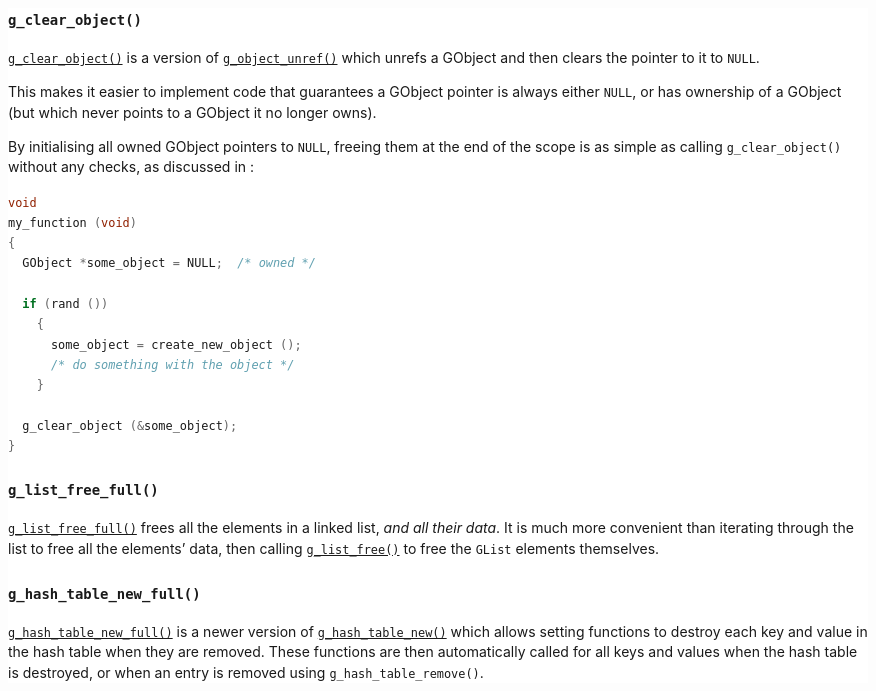 ### `g_clear_object()`

[`g_clear_object()`](https://developer.gnome.org/gobject/stable/gobject-The-Base-Object-Type.html#g-clear-object)
is a version of
[`g_object_unref()`](https://developer.gnome.org/gobject/stable/gobject-The-Base-Object-Type.html#g-object-unref)
which unrefs a GObject and then clears the pointer to it to `NULL`.

This makes it easier to implement code that guarantees a GObject pointer
is always either `NULL`, or has ownership of a GObject (but which never
points to a GObject it no longer owns).

By initialising all owned GObject pointers to `NULL`, freeing them at
the end of the scope is as simple as calling `g_clear_object()` without
any checks, as discussed in [](#single-path-cleanup):

```c
void
my_function (void)
{
  GObject *some_object = NULL;  /* owned */

  if (rand ())
    {
      some_object = create_new_object ();
      /* do something with the object */
    }

  g_clear_object (&some_object);
}
```

### `g_list_free_full()`

[`g_list_free_full()`](https://developer.gnome.org/glib/stable/glib-Doubly-Linked-Lists.html#g-list-free-full)
frees all the elements in a linked list, *and all their data*. It is
much more convenient than iterating through the list to free all the
elements’ data, then calling
[`g_list_free()`](https://developer.gnome.org/glib/stable/glib-Doubly-Linked-Lists.html#g-list-free)
to free the `GList` elements
themselves.

### `g_hash_table_new_full()`

[`g_hash_table_new_full()`](https://developer.gnome.org/glib/stable/glib-Hash-Tables.html#g-hash-table-new-full)
is a newer version of
[`g_hash_table_new()`](https://developer.gnome.org/glib/stable/glib-Hash-Tables.html#g-hash-table-new)
which allows setting functions to destroy each key and value in the hash
table when they are removed. These functions are then automatically
called for all keys and values when the hash table is destroyed, or when
an entry is removed using `g_hash_table_remove()`.
